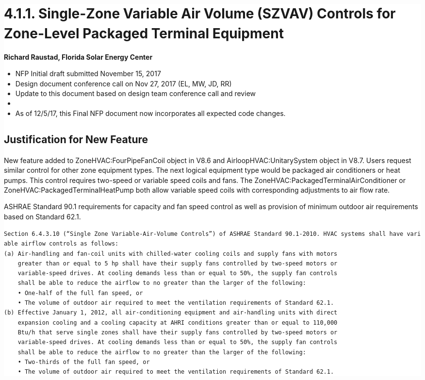 <head>
<script type="text/x-mathjax-config">
  MathJax.Hub.Config({
  extensions: ["tex2jax.js"],
  jax: ["input/TeX", "output/HTML-CSS"],
  tex2jax: {
   inlineMath: [ ['$','$'], ["\\(","\\)"] ],
   displayMath: [ ['$$','$$'], ["\\[","\\]"] ],
   processEscapes: true
  },
  "HTML-CSS": { availableFonts: ["TeX"] }
  });
</script>
  <script type="text/javascript"
   src="https://cdn.mathjax.org/mathjax/latest/MathJax.js?config=TeX-AMS-MML_HTMLorMML">
</script>
</head>

4.1.1. Single-Zone Variable Air Volume (SZVAV) Controls for Zone-Level Packaged Terminal Equipment
================

**Richard Raustad, Florida Solar Energy Center**

 - NFP Initial draft submitted November 15, 2017
 - Design document conference call on Nov 27, 2017 (EL, MW, JD, RR)
 - Update to this document based on design team conference call and review
 - 
 - As of 12/5/17, this Final NFP document now incorporates all expected code changes.
 
 

## Justification for New Feature ##

New feature added to ZoneHVAC:FourPipeFanCoil object in V8.6 and AirloopHVAC:UnitarySystem object in V8.7. Users request similar control for other zone equipment types. The next logical equipment type would be packaged air conditioners or heat pumps. This control requires two-speed or variable speed coils and fans. The ZoneHVAC:PackagedTerminalAirConditioner or ZoneHVAC:PackagedTerminalHeatPump both allow variable speed coils with corresponding adjustments to air flow rate.

ASHRAE Standard 90.1 requirements for capacity and fan speed control as well as provision of minimum outdoor air requirements based on Standard 62.1.

    Section 6.4.3.10 (“Single Zone Variable-Air-Volume Controls”) of ASHRAE Standard 90.1-2010. HVAC systems shall have variable airflow controls as follows:
    (a) Air-handling and fan-coil units with chilled-water cooling coils and supply fans with motors
        greater than or equal to 5 hp shall have their supply fans controlled by two-speed motors or
        variable-speed drives. At cooling demands less than or equal to 50%, the supply fan controls
        shall be able to reduce the airflow to no greater than the larger of the following:
        • One-half of the full fan speed, or
        • The volume of outdoor air required to meet the ventilation requirements of Standard 62.1.
    (b) Effective January 1, 2012, all air-conditioning equipment and air-handling units with direct
        expansion cooling and a cooling capacity at AHRI conditions greater than or equal to 110,000
        Btu/h that serve single zones shall have their supply fans controlled by two-speed motors or
        variable-speed drives. At cooling demands less than or equal to 50%, the supply fan controls
        shall be able to reduce the airflow to no greater than the larger of the following:
        • Two-thirds of the full fan speed, or
        • The volume of outdoor air required to meet the ventilation requirements of Standard 62.1.
        